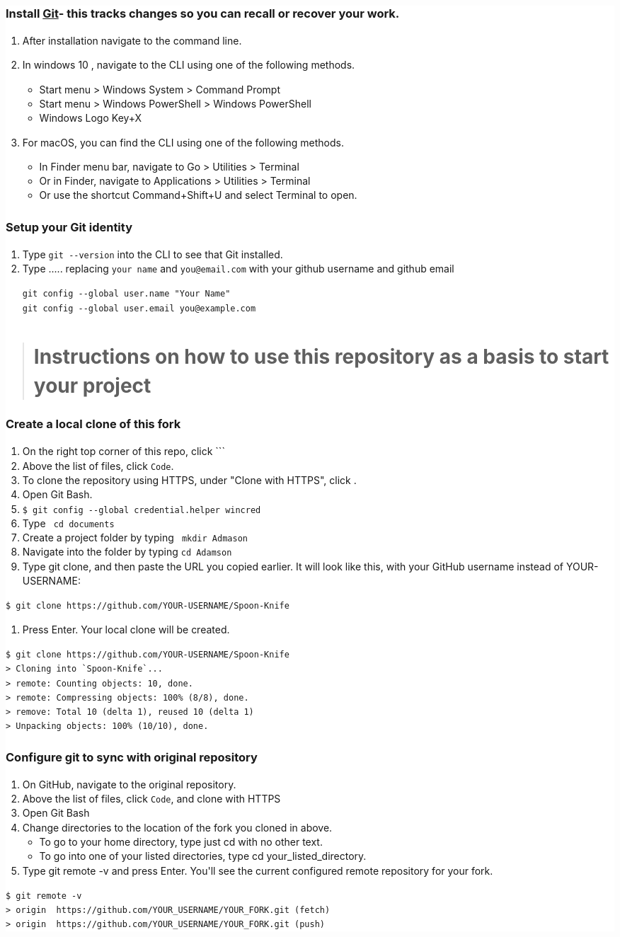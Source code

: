 ### Install [Git](https://git-scm.com/downloads)- this tracks changes so you can recall or recover your work.
1. After installation navigate to the command line.
1. In windows 10 , navigate to the CLI using one of the following methods.
     - Start menu > Windows System > Command Prompt
     - Start menu > Windows PowerShell > Windows PowerShell
     - Windows Logo Key+X

1. For macOS, you can find the CLI using one of the following methods.
    - In Finder menu bar, navigate to Go > Utilities > Terminal
    - Or in Finder, navigate to Applications > Utilities > Terminal
    - Or use the shortcut Command+Shift+U and select Terminal to open.
    
### Setup your Git identity
1. Type ```git --version``` into the CLI to see that Git installed.
1. Type ..... replacing ```your name``` and ```you@email.com``` with your github username and github email
    ```
    git config --global user.name "Your Name"
    git config --global user.email you@example.com
    ```
    
> ####

> #  Instructions on how to use this repository as a basis to start your project

### Create a local clone of this fork
1. On the right top corner of this repo, click ```
1. Above the list of files, click  ```Code```.
1. To clone the repository using HTTPS, under "Clone with HTTPS", click .
1. Open Git Bash.
1. ``` $ git config --global credential.helper wincred ```
1. Type ``` cd documents```
1. Create a project folder by typing ``` mkdir Admason```
1. Navigate into the folder by typing ``` cd Adamson ```
1. Type git clone, and then paste the URL you copied earlier. It will look like this, with your GitHub username instead of YOUR-USERNAME:
  ```
  $ git clone https://github.com/YOUR-USERNAME/Spoon-Knife
  ```
1. Press Enter. Your local clone will be created.
  ```
  $ git clone https://github.com/YOUR-USERNAME/Spoon-Knife
> Cloning into `Spoon-Knife`...
> remote: Counting objects: 10, done.
> remote: Compressing objects: 100% (8/8), done.
> remove: Total 10 (delta 1), reused 10 (delta 1)
> Unpacking objects: 100% (10/10), done.
  ```
### Configure git to sync with original repository
1. On GitHub, navigate to the original repository.
1. Above the list of files, click  ```Code```, and clone with HTTPS
1. Open Git Bash
1. Change directories to the location of the fork you cloned in above.
    - To go to your home directory, type just cd with no other text.
    - To go into one of your listed directories, type cd your_listed_directory.
1. Type git remote -v and press Enter. You'll see the current configured remote repository for your fork.
  ```
  $ git remote -v
> origin  https://github.com/YOUR_USERNAME/YOUR_FORK.git (fetch)
> origin  https://github.com/YOUR_USERNAME/YOUR_FORK.git (push)
  ```
  